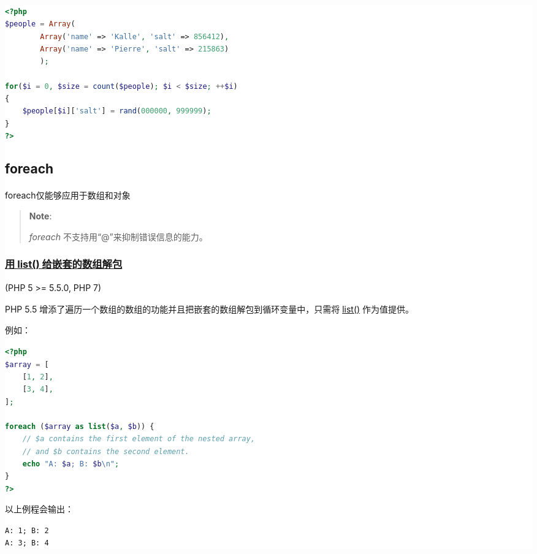 ```php
<?php
$people = Array(
        Array('name' => 'Kalle', 'salt' => 856412), 
        Array('name' => 'Pierre', 'salt' => 215863)
        );

for($i = 0, $size = count($people); $i < $size; ++$i)
{
    $people[$i]['salt'] = rand(000000, 999999);
}
?>
```



## foreach

foreach仅能够应用于数组和对象

> **Note**:
>
> *foreach* 不支持用“@”来抑制错误信息的能力。

### [用 list() 给嵌套的数组解包](https://www.php.net/manual/zh/control-structures.foreach.php#control-structures.foreach.list)

(PHP 5 >= 5.5.0, PHP 7)

PHP 5.5 增添了遍历一个数组的数组的功能并且把嵌套的数组解包到循环变量中，只需将 [list()](https://www.php.net/manual/zh/function.list.php) 作为值提供。

例如：

```php
<?php
$array = [
    [1, 2],
    [3, 4],
];

foreach ($array as list($a, $b)) {
    // $a contains the first element of the nested array,
    // and $b contains the second element.
    echo "A: $a; B: $b\n";
}
?>
```

以上例程会输出：

```
A: 1; B: 2
A: 3; B: 4
```
